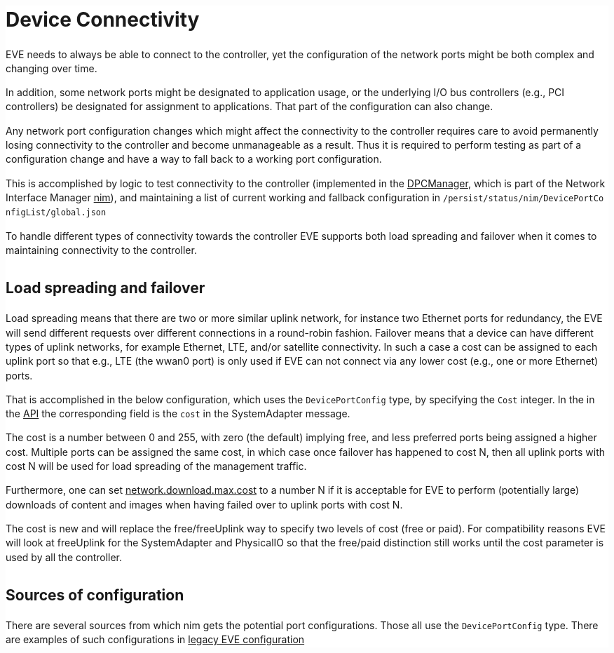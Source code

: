 # Device Connectivity

EVE needs to always be able to connect to the controller, yet the configuration of the network ports might be both complex and changing over time.

In addition, some network ports might be designated to application usage, or the underlying I/O bus controllers (e.g., PCI controllers) be designated for assignment to applications. That part of the configuration can also change.

Any network port configuration changes which might affect the connectivity to the controller requires care to avoid permanently losing connectivity to the controller and become unmanageable as a result. Thus it is required to perform testing as part of a configuration change and have a way to fall back to a working port configuration.

This is accomplished by logic to test connectivity to the controller (implemented in the [DPCManager](../pkg/pillar/dpcmanager), which is part of the Network Interface Manager [nim](../pkg/pillar/cmd/nim)), and maintaining a list of current working and fallback configuration in ```/persist/status/nim/DevicePortConfigList/global.json```

To handle different types of connectivity towards the controller EVE supports both load spreading and failover when it comes to maintaining connectivity to the controller.

## Load spreading and failover

Load spreading means that there are two or more similar uplink network, for instance two Ethernet ports for redundancy, the EVE will send different requests over different connections in a round-robin fashion.
Failover means that a device can have different types of uplink networks, for example Ethernet, LTE, and/or satellite connectivity. In such a case a cost can be assigned to each uplink port so that e.g., LTE (the wwan0 port) is only used if EVE can not connect via any lower cost (e.g., one or more Ethernet) ports.

That is accomplished in the below configuration, which uses the ```DevicePortConfig``` type, by specifying the ```Cost``` integer. In the in the [API](https://github.com/lf-edge/eve-api/tree/main/proto/config/devmodel.proto) the corresponding field is the ```cost``` in the SystemAdapter message.

The cost is a number between 0 and 255, with zero (the default) implying free, and less preferred ports being assigned a higher cost. Multiple ports can be assigned the same cost, in which case once failover has happened to cost N, then all uplink ports with cost N will be used for load spreading of the management traffic.

Furthermore, one can set [network.download.max.cost](CONFIG-PROPERTIES.md) to a number N if it is acceptable for EVE to perform (potentially large) downloads of content and images when having failed over to uplink ports with cost N.

The cost is new and will replace the free/freeUplink way to specify two levels of cost (free or paid). For compatibility reasons EVE will look at freeUplink for the SystemAdapter and PhysicalIO so that the free/paid distinction still works until the cost parameter is used by all the controller.

## Sources of configuration

There are several sources from which nim gets the potential port configurations. Those all use the ```DevicePortConfig``` type. There are examples of such configurations in [legacy EVE configuration](CONFIG.md)
